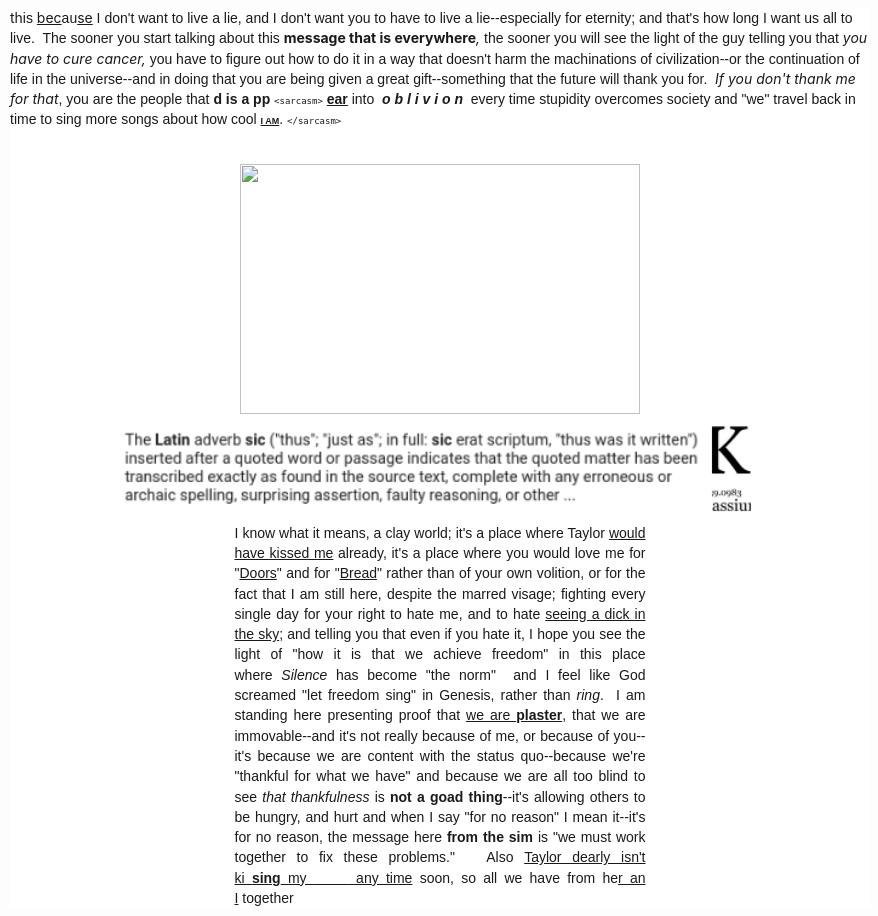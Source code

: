 th</a><span style="font-family: &quot;arial&quot; , &quot;helvetica&quot; , sans-serif;">is&nbsp;</span><a href="http://os.reallyhim.com/" rel="noopener" target="_blank">bec</a><span style="font-family: &quot;arial&quot; , &quot;helvetica&quot; , sans-serif;">au</span><a href="http://ohil.reallyhim.com/" rel="noopener" target="_blank">se</a><span style="font-family: &quot;arial&quot; , &quot;helvetica&quot; , sans-serif;">&nbsp;I don't want to live a lie, and I don't want you to have to live a lie--especially for eternity; and that's how long I want us all to live.&nbsp; The sooner you start talking about this&nbsp;</span><strong>message that is everywhere</strong><em>,&nbsp;</em><span style="font-family: &quot;arial&quot; , &quot;helvetica&quot; , sans-serif;">the sooner you will see the light of the guy telling you that&nbsp;</span><em>you have to cure cancer,</em><span style="font-family: &quot;arial&quot; , &quot;helvetica&quot; , sans-serif;">&nbsp;you have to figure out how to do it in a way that doesn't harm the machinations of civilization--or the continuation of life in the universe--and in doing that you are being given a great gift--something that the future will thank you for. &nbsp;</span><em>If you don't thank me for that</em><span style="font-family: &quot;arial&quot; , &quot;helvetica&quot; , sans-serif;">, you are the people that&nbsp;</span><strong><span style="font-family: &quot;comic sans ms&quot; , sans-serif;">d is a pp</span></strong><span style="font-family: &quot;arial&quot; , &quot;helvetica&quot; , sans-serif;">&nbsp;</span><span style="font-family: monospace , monospace; font-size: xx-small;">&lt;sarcasm&gt;</span>&nbsp;<strong><span style="font-family: &quot;arial black&quot; , sans-serif;"><a href="https://www.google.com/search?q=is+this+planet+picasso%27s+ear%3F&amp;rlz=1CAACAR_enUS749US749&amp;oq=is+this+planet+picasso%27s+ear%3F&amp;aqs=chrome..69i57.6209j0j9&amp;sourceid=chrome&amp;ie=UTF-8" target="_blank">ear</a></span></strong><span style="font-family: &quot;arial&quot; , &quot;helvetica&quot; , sans-serif;">&nbsp;into &nbsp;<em><strong>o b l i v i o n</strong>&nbsp;</em>&nbsp;every time stupidity overcomes society and "we" travel back in time to&nbsp;</span><span style="font-family: &quot;comic sans ms&quot; , sans-serif;">sing more songs</span><span style="font-family: &quot;arial&quot; , &quot;helvetica&quot; , sans-serif;">&nbsp;about how cool&nbsp;</span><strong><span style="font-family: &quot;arial black&quot; , sans-serif; font-size: xx-small;"><a href="https://www.youtube.com/watch?v=Vw5MYv-5xZE" target="_blank">I AM</a></span></strong><span style="font-family: &quot;arial&quot; , &quot;helvetica&quot; , sans-serif;">.&nbsp;</span><span style="font-family: monospace , monospace; font-size: xx-small;">&lt;/sarcasm&gt;</span><br /><div class="separator" style="clear: both; text-align: center;"><br /></div><div class="separator" style="clear: both; text-align: center;"><a href="http://who.reallyhim.com/"><img border="0" data-original-height="501" data-original-width="800" height="250" src="../../matchbox20.bitbucket.io/FINALCOUNTDOWN_files/jpBFHLLtmqTs9NEJtpCoVoxaoIwXzndxAMOj6X9a1LlywTqU49NIeS1H9ztindv2icympg=s0-d-e1-ft" width="400" /></a></div></div></div></div></div></center></div><div class="gmail_quote" style="text-align: center;"><a href="http://sick.reallyhim.com/"><img alt="" border="0" height="98" id="BLOGGER_PHOTO_ID_6472759627314310914" src="../../3.bp.blogspot.com/-v0nKNEb-r_c/WdPclj6PLwI/AAAAAAAAIY4/dLZ-JTsuVS0TQP6HrqBExpCIK9suTccnwCK4BGAYYCw/s640/image-789613.png" width="640" /></a></div><div class="gmail_quote"><center><div style="text-align: justify; width: 411px;"><div><div class="gmail_quote"><div class="gmail_quote"><span style="font-family: &quot;arial&quot; , &quot;helvetica&quot; , sans-serif;">I&nbsp;<span style="font-family: &quot;comic sans ms&quot; , sans-serif;">know what it means</span>, a clay world; it's a place where Taylor&nbsp;<a href="http://bereshit.reallyhim.com/" rel="noopener" target="_blank">would have kissed me</a>&nbsp;already, it's a place where you would love me for "<a href="http://ironclad.reallyhim.com/" rel="noopener" target="_blank">Doors</a>" and for "<a href="http://bread.lamc.la/" rel="noopener" target="_blank">Bread</a>" rather than of your own volition, or for the fact that I am still here, despite the marred visage; fighting every single day for your right to hate me, and to hate&nbsp;<a href="http://dick.reallyhim.com/" rel="noopener" target="_blank">seeing a dick in the sky</a>; and telling you that even if you hate it, I hope you see the light of "how it is that we achieve freedom" in this place where&nbsp;<em>Silence</em>&nbsp;has become "the norm" &nbsp;and I feel like God screamed "let freedom sing" in Genesis, rather than&nbsp;<em>ring</em>.&nbsp; I am standing here presenting proof that&nbsp;<a href="http://medusa.reallyhim.com/" rel="noopener" target="_blank">we are&nbsp;<strong>plaster</strong></a>, that we are immovable--and it's not really because of me, or because of you--it's because we are content with the status quo--because we're "thankful for what we have" and because we are all too blind to see&nbsp;<em>that&nbsp;thankfulness</em>&nbsp;is&nbsp;<strong><span style="font-family: &quot;comic sans ms&quot; , sans-serif;">not a goad thing</span></strong>--it's allowing others to be hungry, and hurt and when I say "for no reason" I mean it--it's for no reason, the message here&nbsp;<strong>from the sim</strong>&nbsp;is "we must work together to fix these problems." &nbsp; Also&nbsp;<a href="http://uni.reallyhim.com/" target="_blank">Taylor dearly isn't ki&nbsp;<strong>sing</strong>&nbsp;my&nbsp;<span style="color: rgb(255 , 255 , 255);">name</span>&nbsp;any time</a>&nbsp;soon, so all we have from he<a href="http://youandi.reallyhim.com/" target="_blank">r an I</a>&nbsp;together